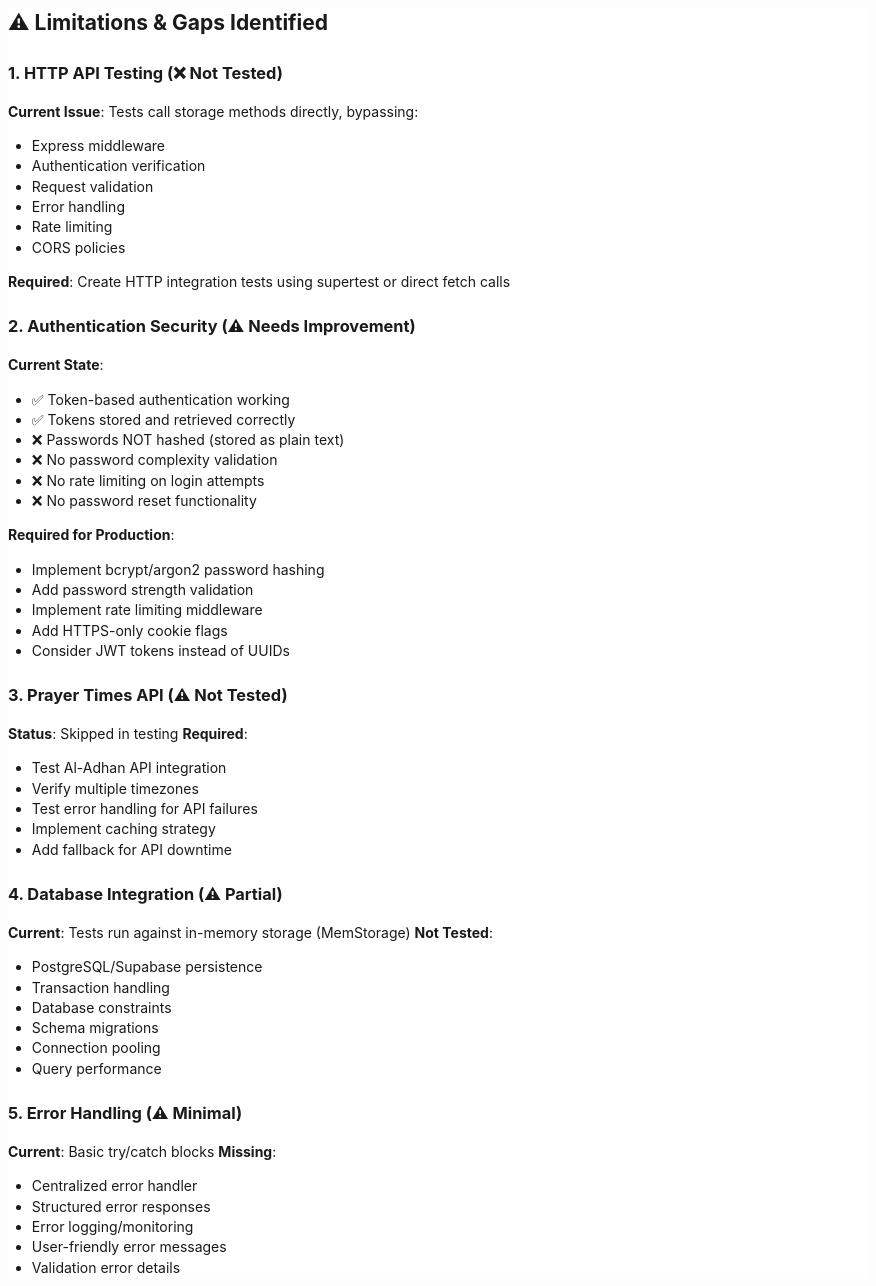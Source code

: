 ## ⚠️ Limitations & Gaps Identified

### 1. HTTP API Testing (❌ Not Tested)
**Current Issue**: Tests call storage methods directly, bypassing:
- Express middleware
- Authentication verification
- Request validation
- Error handling
- Rate limiting
- CORS policies

**Required**: Create HTTP integration tests using supertest or direct fetch calls

### 2. Authentication Security (⚠️ Needs Improvement)
**Current State**:
- ✅ Token-based authentication working
- ✅ Tokens stored and retrieved correctly
- ❌ Passwords NOT hashed (stored as plain text)
- ❌ No password complexity validation
- ❌ No rate limiting on login attempts
- ❌ No password reset functionality

**Required for Production**:
- Implement bcrypt/argon2 password hashing
- Add password strength validation
- Implement rate limiting middleware
- Add HTTPS-only cookie flags
- Consider JWT tokens instead of UUIDs

### 3. Prayer Times API (⚠️ Not Tested)
**Status**: Skipped in testing
**Required**:
- Test Al-Adhan API integration
- Verify multiple timezones
- Test error handling for API failures
- Implement caching strategy
- Add fallback for API downtime

### 4. Database Integration (⚠️ Partial)
**Current**: Tests run against in-memory storage (MemStorage)
**Not Tested**:
- PostgreSQL/Supabase persistence
- Transaction handling
- Database constraints
- Schema migrations
- Connection pooling
- Query performance

### 5. Error Handling (⚠️ Minimal)
**Current**: Basic try/catch blocks
**Missing**:
- Centralized error handler
- Structured error responses
- Error logging/monitoring
- User-friendly error messages
- Validation error details
